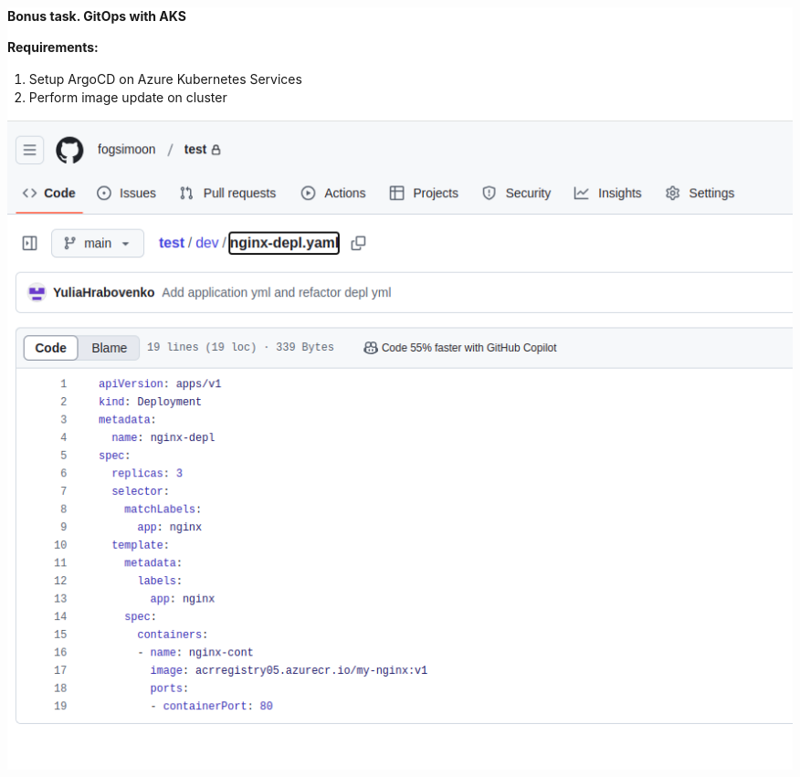 **Bonus task. GitOps with AKS**

**Requirements:**

1. Setup ArgoCD on Azure Kubernetes Services
2. Perform image update on cluster

![Task](gitops/ngdpl.png)
